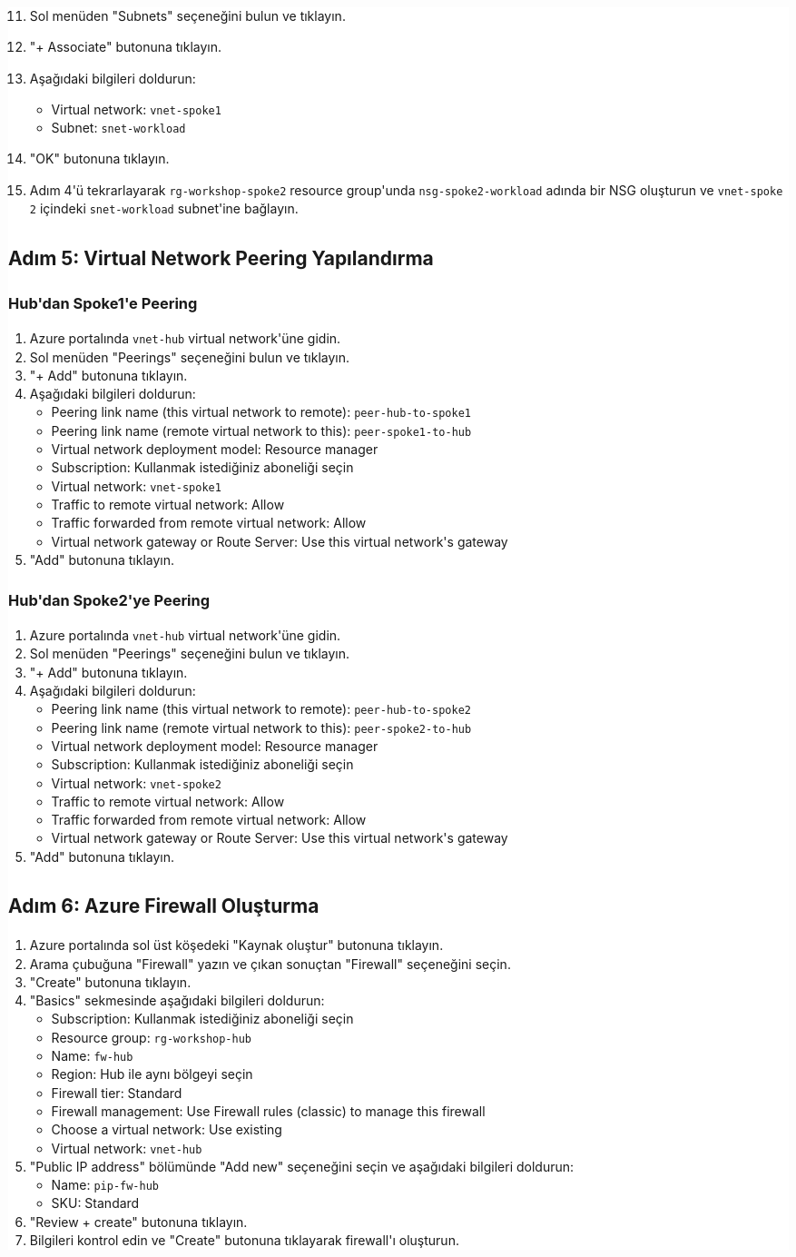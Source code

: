 11. Sol menüden "Subnets" seçeneğini bulun ve tıklayın.
12. "+ Associate" butonuna tıklayın.
13. Aşağıdaki bilgileri doldurun:
    - Virtual network: `vnet-spoke1`
    - Subnet: `snet-workload`
14. "OK" butonuna tıklayın.

15. Adım 4'ü tekrarlayarak `rg-workshop-spoke2` resource group'unda `nsg-spoke2-workload` adında bir NSG oluşturun ve `vnet-spoke2` içindeki `snet-workload` subnet'ine bağlayın.

## Adım 5: Virtual Network Peering Yapılandırma

### Hub'dan Spoke1'e Peering

1. Azure portalında `vnet-hub` virtual network'üne gidin.
2. Sol menüden "Peerings" seçeneğini bulun ve tıklayın.
3. "+ Add" butonuna tıklayın.
4. Aşağıdaki bilgileri doldurun:
   - Peering link name (this virtual network to remote): `peer-hub-to-spoke1`
   - Peering link name (remote virtual network to this): `peer-spoke1-to-hub`
   - Virtual network deployment model: Resource manager
   - Subscription: Kullanmak istediğiniz aboneliği seçin
   - Virtual network: `vnet-spoke1`
   - Traffic to remote virtual network: Allow
   - Traffic forwarded from remote virtual network: Allow
   - Virtual network gateway or Route Server: Use this virtual network's gateway
5. "Add" butonuna tıklayın.

### Hub'dan Spoke2'ye Peering

1. Azure portalında `vnet-hub` virtual network'üne gidin.
2. Sol menüden "Peerings" seçeneğini bulun ve tıklayın.
3. "+ Add" butonuna tıklayın.
4. Aşağıdaki bilgileri doldurun:
   - Peering link name (this virtual network to remote): `peer-hub-to-spoke2`
   - Peering link name (remote virtual network to this): `peer-spoke2-to-hub`
   - Virtual network deployment model: Resource manager
   - Subscription: Kullanmak istediğiniz aboneliği seçin
   - Virtual network: `vnet-spoke2`
   - Traffic to remote virtual network: Allow
   - Traffic forwarded from remote virtual network: Allow
   - Virtual network gateway or Route Server: Use this virtual network's gateway
5. "Add" butonuna tıklayın.

## Adım 6: Azure Firewall Oluşturma

1. Azure portalında sol üst köşedeki "Kaynak oluştur" butonuna tıklayın.
2. Arama çubuğuna "Firewall" yazın ve çıkan sonuçtan "Firewall" seçeneğini seçin.
3. "Create" butonuna tıklayın.
4. "Basics" sekmesinde aşağıdaki bilgileri doldurun:
   - Subscription: Kullanmak istediğiniz aboneliği seçin
   - Resource group: `rg-workshop-hub`
   - Name: `fw-hub`
   - Region: Hub ile aynı bölgeyi seçin
   - Firewall tier: Standard
   - Firewall management: Use Firewall rules (classic) to manage this firewall
   - Choose a virtual network: Use existing
   - Virtual network: `vnet-hub`
5. "Public IP address" bölümünde "Add new" seçeneğini seçin ve aşağıdaki bilgileri doldurun:
   - Name: `pip-fw-hub`
   - SKU: Standard
6. "Review + create" butonuna tıklayın.
7. Bilgileri kontrol edin ve "Create" butonuna tıklayarak firewall'ı oluşturun.
